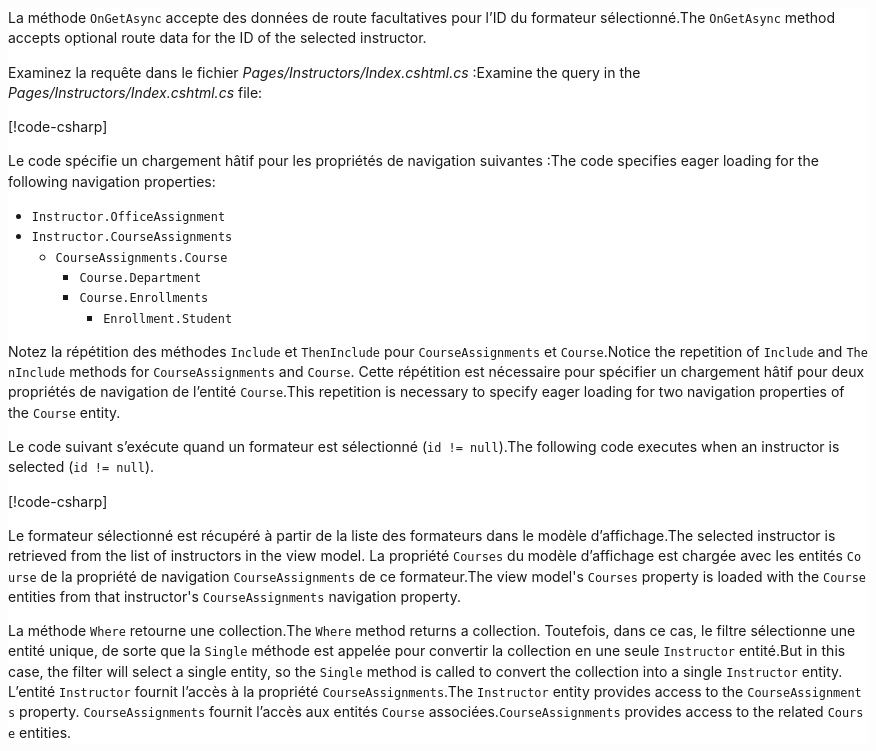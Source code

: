 <span data-ttu-id="3a5f7-223">La méthode `OnGetAsync` accepte des données de route facultatives pour l’ID du formateur sélectionné.</span><span class="sxs-lookup"><span data-stu-id="3a5f7-223">The `OnGetAsync` method accepts optional route data for the ID of the selected instructor.</span></span>

<span data-ttu-id="3a5f7-224">Examinez la requête dans le fichier *Pages/Instructors/Index.cshtml.cs* :</span><span class="sxs-lookup"><span data-stu-id="3a5f7-224">Examine the query in the *Pages/Instructors/Index.cshtml.cs* file:</span></span>

[!code-csharp[](intro/samples/cu30snapshots/6-related/Pages/Instructors/Index1.cshtml.cs?name=snippet_EagerLoading)]

<span data-ttu-id="3a5f7-225">Le code spécifie un chargement hâtif pour les propriétés de navigation suivantes :</span><span class="sxs-lookup"><span data-stu-id="3a5f7-225">The code specifies eager loading for the following navigation properties:</span></span>

* `Instructor.OfficeAssignment`
* `Instructor.CourseAssignments`
  * `CourseAssignments.Course`
    * `Course.Department`
    * `Course.Enrollments`
      * `Enrollment.Student`

<span data-ttu-id="3a5f7-226">Notez la répétition des méthodes `Include` et `ThenInclude` pour `CourseAssignments` et `Course`.</span><span class="sxs-lookup"><span data-stu-id="3a5f7-226">Notice the repetition of `Include` and `ThenInclude` methods for `CourseAssignments` and `Course`.</span></span> <span data-ttu-id="3a5f7-227">Cette répétition est nécessaire pour spécifier un chargement hâtif pour deux propriétés de navigation de l’entité `Course`.</span><span class="sxs-lookup"><span data-stu-id="3a5f7-227">This repetition is necessary to specify eager loading for two navigation properties of the `Course` entity.</span></span>

<span data-ttu-id="3a5f7-228">Le code suivant s’exécute quand un formateur est sélectionné (`id != null`).</span><span class="sxs-lookup"><span data-stu-id="3a5f7-228">The following code executes when an instructor is selected (`id != null`).</span></span>

[!code-csharp[](intro/samples/cu30snapshots/6-related/Pages/Instructors/Index1.cshtml.cs?name=snippet_SelectInstructor)]

<span data-ttu-id="3a5f7-229">Le formateur sélectionné est récupéré à partir de la liste des formateurs dans le modèle d’affichage.</span><span class="sxs-lookup"><span data-stu-id="3a5f7-229">The selected instructor is retrieved from the list of instructors in the view model.</span></span> <span data-ttu-id="3a5f7-230">La propriété `Courses` du modèle d’affichage est chargée avec les entités `Course` de la propriété de navigation `CourseAssignments` de ce formateur.</span><span class="sxs-lookup"><span data-stu-id="3a5f7-230">The view model's `Courses` property is loaded with the `Course` entities from that instructor's `CourseAssignments` navigation property.</span></span>

<span data-ttu-id="3a5f7-231">La méthode `Where` retourne une collection.</span><span class="sxs-lookup"><span data-stu-id="3a5f7-231">The `Where` method returns a collection.</span></span> <span data-ttu-id="3a5f7-232">Toutefois, dans ce cas, le filtre sélectionne une entité unique, de sorte que la `Single` méthode est appelée pour convertir la collection en une seule `Instructor` entité.</span><span class="sxs-lookup"><span data-stu-id="3a5f7-232">But in this case, the filter will select a single entity, so the `Single` method is called to convert the collection into a single `Instructor` entity.</span></span> <span data-ttu-id="3a5f7-233">L’entité `Instructor` fournit l’accès à la propriété `CourseAssignments`.</span><span class="sxs-lookup"><span data-stu-id="3a5f7-233">The `Instructor` entity provides access to the `CourseAssignments` property.</span></span> <span data-ttu-id="3a5f7-234">`CourseAssignments` fournit l’accès aux entités `Course` associées.</span><span class="sxs-lookup"><span data-stu-id="3a5f7-234">`CourseAssignments` provides access to the related `Course` entities.</span></span>
